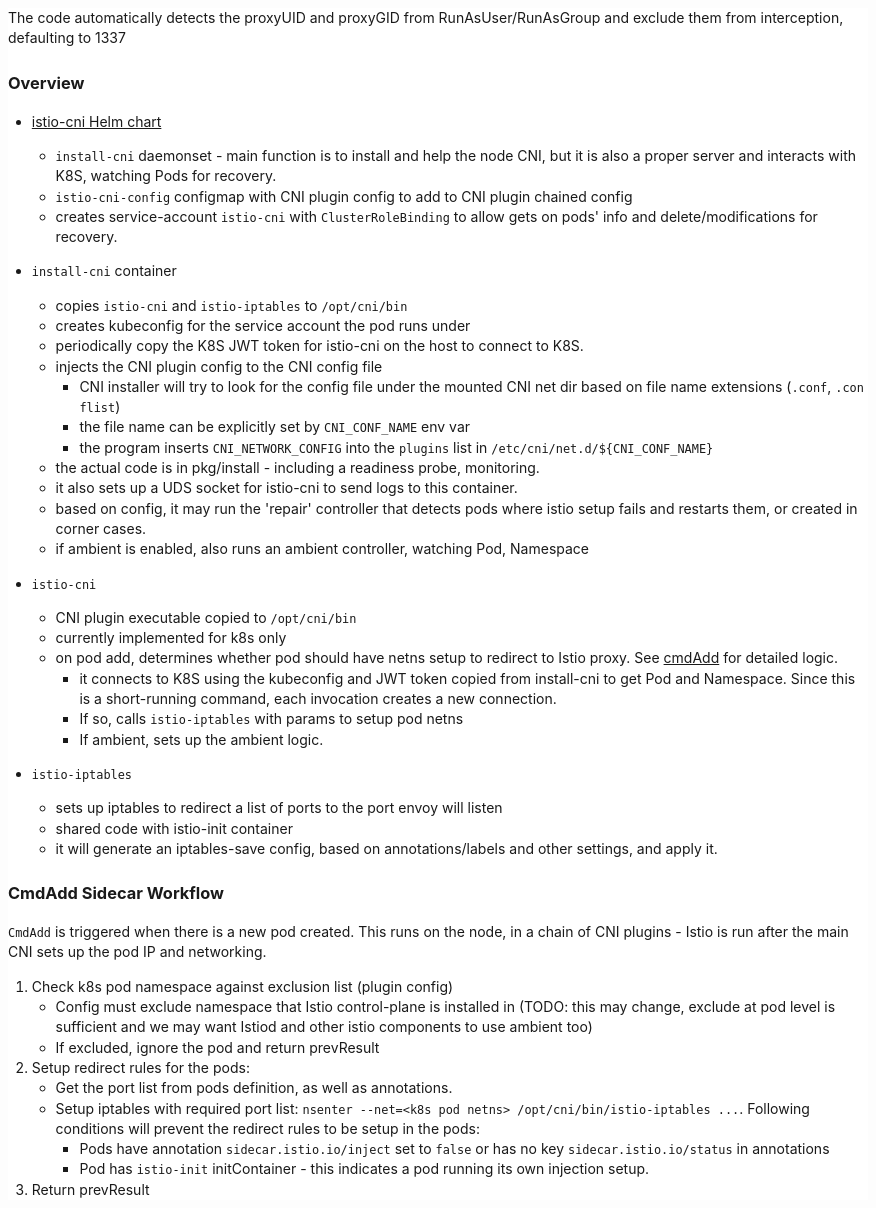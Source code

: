 The code automatically detects the proxyUID and proxyGID from RunAsUser/RunAsGroup and exclude them from interception, defaulting to 1337

### Overview

- [istio-cni Helm chart](../manifests/charts/istio-cni/templates)
    - `install-cni` daemonset - main function is to install and help the node CNI, but it is also a proper server and interacts with K8S, watching Pods for recovery.
    - `istio-cni-config` configmap with CNI plugin config to add to CNI plugin chained config
    - creates service-account `istio-cni` with `ClusterRoleBinding` to allow gets on pods' info and delete/modifications for recovery.

- `install-cni` container
    - copies `istio-cni` and `istio-iptables` to `/opt/cni/bin`
    - creates kubeconfig for the service account the pod runs under
    - periodically copy the K8S JWT token for istio-cni on the host to connect to K8S.
    - injects the CNI plugin config to the CNI config file
        - CNI installer will try to look for the config file under the mounted CNI net dir based on file name extensions (`.conf`, `.conflist`)
        - the file name can be explicitly set by `CNI_CONF_NAME` env var
        - the program inserts `CNI_NETWORK_CONFIG` into the `plugins` list in `/etc/cni/net.d/${CNI_CONF_NAME}`
    - the actual code is in pkg/install - including a readiness probe, monitoring.
    - it also sets up a UDS socket for istio-cni to send logs to this container.
    - based on config, it may run the 'repair' controller that detects pods where istio setup fails and restarts them, or created in corner cases.
    - if ambient is enabled, also runs an ambient controller, watching Pod, Namespace

- `istio-cni`
    - CNI plugin executable copied to `/opt/cni/bin`
    - currently implemented for k8s only
    - on pod add, determines whether pod should have netns setup to redirect to Istio proxy. See [cmdAdd](#cmdadd-workflow) for detailed logic.
        - it connects to K8S using the kubeconfig and JWT token copied from install-cni to get Pod and Namespace. Since this is a short-running command, each invocation creates a new connection.
        - If so, calls `istio-iptables` with params to setup pod netns
        - If ambient, sets up the ambient logic.

- `istio-iptables`
    - sets up iptables to redirect a list of ports to the port envoy will listen
    - shared code with istio-init container
    - it will generate an iptables-save config, based on annotations/labels and other settings, and apply it.

### CmdAdd Sidecar Workflow

`CmdAdd` is triggered when there is a new pod created. This runs on the node, in a chain of CNI plugins - Istio is
run after the main CNI sets up the pod IP and networking.

1. Check k8s pod namespace against exclusion list (plugin config)
    - Config must exclude namespace that Istio control-plane is installed in (TODO: this may change, exclude at pod level is sufficient and we may want Istiod and other istio components to use ambient too)
    - If excluded, ignore the pod and return prevResult
1. Setup redirect rules for the pods:
    - Get the port list from pods definition, as well as annotations.
    - Setup iptables with required port list: `nsenter --net=<k8s pod netns> /opt/cni/bin/istio-iptables ...`. Following conditions will prevent the redirect rules to be setup in the pods:
        - Pods have annotation `sidecar.istio.io/inject` set to `false` or has no key `sidecar.istio.io/status` in annotations
        - Pod has `istio-init` initContainer - this indicates a pod running its own injection setup.
1. Return prevResult
